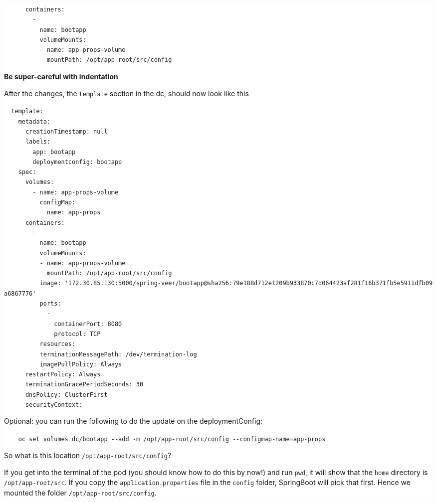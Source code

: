 ```
      containers:
        -
          name: bootapp
          volumeMounts:
          - name: app-props-volume
            mountPath: /opt/app-root/src/config
```
**Be super-careful with indentation**

After the changes, the `template` section in the dc, should now look like this

```
  template:
    metadata:
      creationTimestamp: null
      labels:
        app: bootapp
        deploymentconfig: bootapp
    spec:
      volumes:
        - name: app-props-volume
          configMap:
            name: app-props
      containers:
        -
          name: bootapp
          volumeMounts:
          - name: app-props-volume
            mountPath: /opt/app-root/src/config
          image: '172.30.85.130:5000/spring-veer/bootapp@sha256:79e188d712e1209b933870c7d064423af281f16b371fb5e5911dfb09a6867776'
          ports:
            -
              containerPort: 8080
              protocol: TCP
          resources:
          terminationMessagePath: /dev/termination-log
          imagePullPolicy: Always
      restartPolicy: Always
      terminationGracePeriodSeconds: 30
      dnsPolicy: ClusterFirst
      securityContext:
```
Optional: you can run the following to do the update on the deploymentConfig:

```
    oc set volumes dc/bootapp --add -m /opt/app-root/src/config --configmap-name=app-props
```


So what is this location `/opt/app-root/src/config`?

If you get into the terminal of the pod (you should know how to do this by now!) and run `pwd`, it will show that the `home` directory is `/opt/app-root/src`. If you copy the `application.properties` file in the `config` folder, SpringBoot will pick that first. Hence we mounted the folder `/opt/app-root/src/config`.
